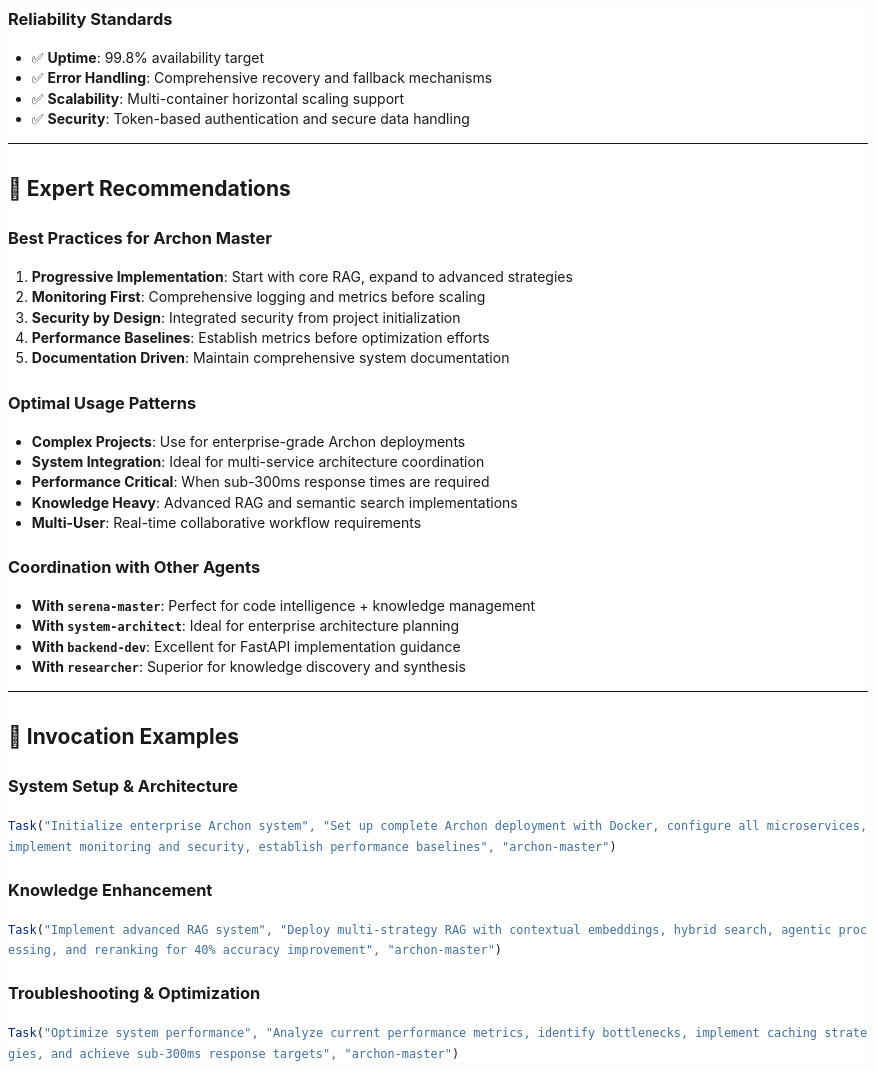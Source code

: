 ### **Reliability Standards**
- ✅ **Uptime**: 99.8% availability target
- ✅ **Error Handling**: Comprehensive recovery and fallback mechanisms
- ✅ **Scalability**: Multi-container horizontal scaling support
- ✅ **Security**: Token-based authentication and secure data handling

---

## 🌟 Expert Recommendations

### **Best Practices for Archon Master**
1. **Progressive Implementation**: Start with core RAG, expand to advanced strategies
2. **Monitoring First**: Comprehensive logging and metrics before scaling
3. **Security by Design**: Integrated security from project initialization
4. **Performance Baselines**: Establish metrics before optimization efforts
5. **Documentation Driven**: Maintain comprehensive system documentation

### **Optimal Usage Patterns**
- **Complex Projects**: Use for enterprise-grade Archon deployments
- **System Integration**: Ideal for multi-service architecture coordination
- **Performance Critical**: When sub-300ms response times are required
- **Knowledge Heavy**: Advanced RAG and semantic search implementations
- **Multi-User**: Real-time collaborative workflow requirements

### **Coordination with Other Agents**
- **With `serena-master`**: Perfect for code intelligence + knowledge management
- **With `system-architect`**: Ideal for enterprise architecture planning
- **With `backend-dev`**: Excellent for FastAPI implementation guidance
- **With `researcher`**: Superior for knowledge discovery and synthesis

---

## 🚀 Invocation Examples

### **System Setup & Architecture**
```javascript
Task("Initialize enterprise Archon system", "Set up complete Archon deployment with Docker, configure all microservices, implement monitoring and security, establish performance baselines", "archon-master")
```

### **Knowledge Enhancement**
```javascript  
Task("Implement advanced RAG system", "Deploy multi-strategy RAG with contextual embeddings, hybrid search, agentic processing, and reranking for 40% accuracy improvement", "archon-master")
```

### **Troubleshooting & Optimization**
```javascript
Task("Optimize system performance", "Analyze current performance metrics, identify bottlenecks, implement caching strategies, and achieve sub-300ms response targets", "archon-master")
```
